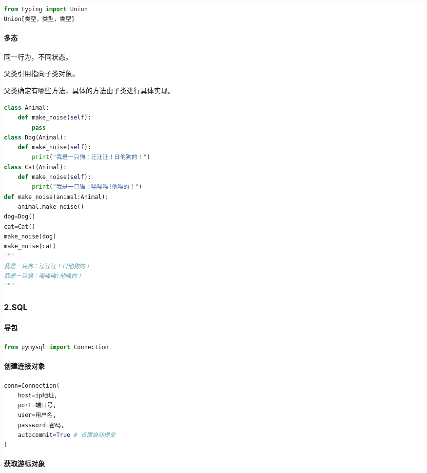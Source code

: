 ```python
from typing import Union
Union[类型，类型，类型]
```

#### 多态

同一行为，不同状态。

父类引用指向子类对象。

父类确定有哪些方法，具体的方法由子类进行具体实现。

```python
class Animal:
    def make_noise(self):
        pass
class Dog(Animal):
    def make_noise(self):
        print("我是一只狗：汪汪汪！日他狗的！")
class Cat(Animal):
    def make_noise(self):
        print("我是一只猫：喵喵喵!他喵的！")
def make_noise(animal:Animal):
    animal.make_noise()
dog=Dog()
cat=Cat()
make_noise(dog)
make_noise(cat)
"""
我是一只狗：汪汪汪！日他狗的！
我是一只猫：喵喵喵!他喵的！
"""
```

### 2.SQL

#### 导包

```python
from pymysql import Connection
```

#### 创建连接对象

```python
conn=Connection(
    host=ip地址,
    port=端口号,
    user=用户名,
    password=密码,
    autocommit=True # 设置自动提交
)
```

#### 获取游标对象
